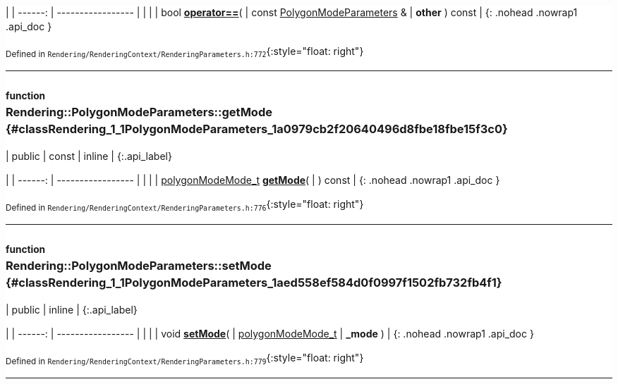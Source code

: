 |
| ------: | ----------------- |
|  |
| bool **[operator==](#classRendering_1_1PolygonModeParameters_1aabd151bd1a08b2946fad1c08afd6d0cf)**( | const [PolygonModeParameters](classRendering_1_1PolygonModeParameters) & | **other** ) const |
{: .nohead .nowrap1 .api_doc }





<sub>Defined in `Rendering/RenderingContext/RenderingParameters.h:772`</sub>{:style="float: right"}

-------------------------------------------------------------------

### <small>function</small><br/> Rendering::PolygonModeParameters::getMode {#classRendering_1_1PolygonModeParameters_1a0979cb2f20640496d8fbe18fbe15f3c0}

| public | const | inline |
{:.api_label}

|
| ------: | ----------------- |
|  |
| [polygonModeMode_t](classRendering_1_1PolygonModeParameters#classRendering_1_1PolygonModeParameters_1a617609ddc7f9edfd4a4ddc1b22ea03ad) **[getMode](#classRendering_1_1PolygonModeParameters_1a0979cb2f20640496d8fbe18fbe15f3c0)**( |  ) const |
{: .nohead .nowrap1 .api_doc }





<sub>Defined in `Rendering/RenderingContext/RenderingParameters.h:776`</sub>{:style="float: right"}

-------------------------------------------------------------------

### <small>function</small><br/> Rendering::PolygonModeParameters::setMode {#classRendering_1_1PolygonModeParameters_1aed558ef584d0f0997f1502fb732fb4f1}

| public | inline |
{:.api_label}

|
| ------: | ----------------- |
|  |
| void **[setMode](#classRendering_1_1PolygonModeParameters_1aed558ef584d0f0997f1502fb732fb4f1)**( |  [polygonModeMode_t](classRendering_1_1PolygonModeParameters#classRendering_1_1PolygonModeParameters_1a617609ddc7f9edfd4a4ddc1b22ea03ad)  | **_mode** ) |
{: .nohead .nowrap1 .api_doc }





<sub>Defined in `Rendering/RenderingContext/RenderingParameters.h:779`</sub>{:style="float: right"}

-------------------------------------------------------------------

